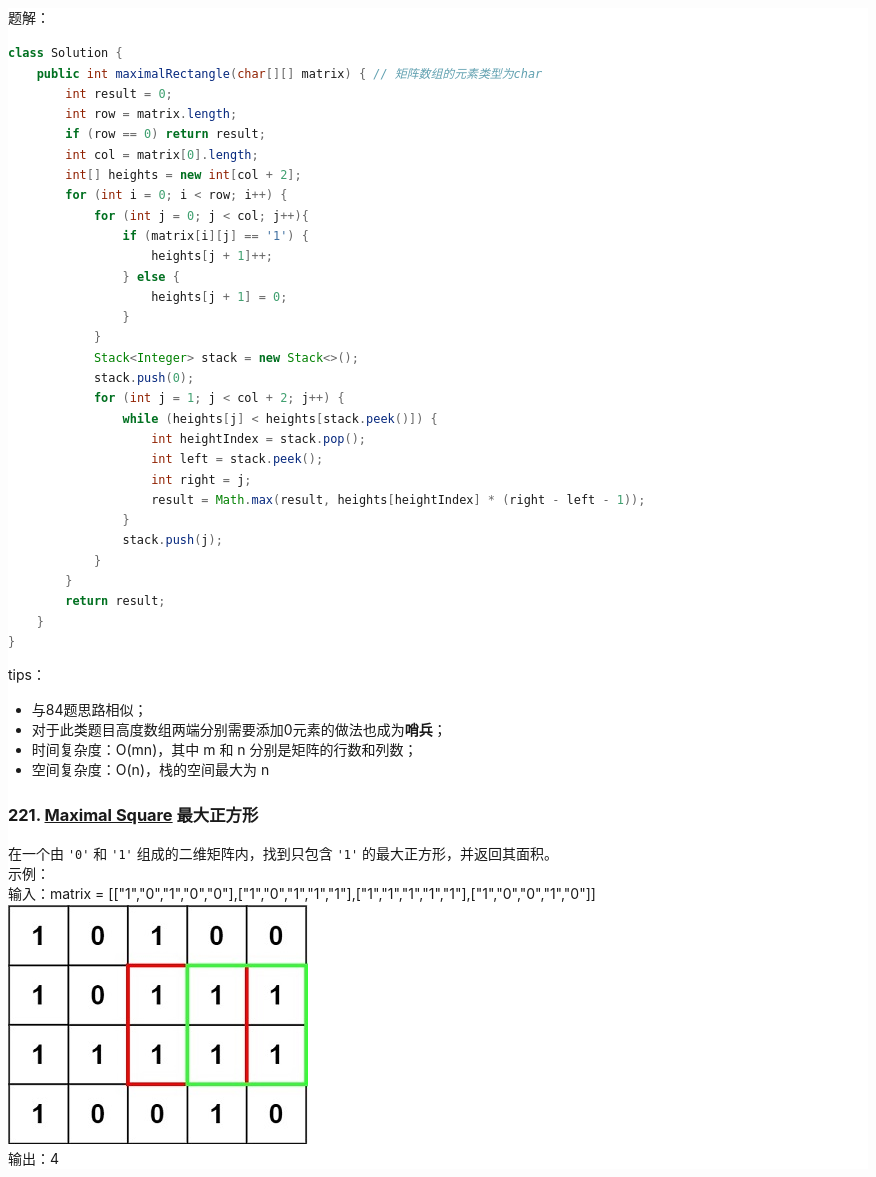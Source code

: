 题解：

```java
class Solution {
    public int maximalRectangle(char[][] matrix) { // 矩阵数组的元素类型为char
        int result = 0;
        int row = matrix.length;
        if (row == 0) return result;
        int col = matrix[0].length;
        int[] heights = new int[col + 2];
        for (int i = 0; i < row; i++) {
            for (int j = 0; j < col; j++){
                if (matrix[i][j] == '1') {
                    heights[j + 1]++;
                } else {
                    heights[j + 1] = 0;
                }
            }
            Stack<Integer> stack = new Stack<>();
            stack.push(0);
            for (int j = 1; j < col + 2; j++) {
                while (heights[j] < heights[stack.peek()]) {
                    int heightIndex = stack.pop();
                    int left = stack.peek();
                    int right = j;
                    result = Math.max(result, heights[heightIndex] * (right - left - 1));
                }
                stack.push(j);
            }
        }
        return result;
    }
}
```

tips：

- 与84题思路相似；
- 对于此类题目高度数组两端分别需要添加0元素的做法也成为**哨兵**；
- 时间复杂度：O(mn)，其中 m 和 n 分别是矩阵的行数和列数；
- 空间复杂度：O(n)，栈的空间最大为 n



### 221. [Maximal Square](https://leetcode-cn.com/problems/maximal-square/) 最大正方形

在一个由 `'0'` 和 `'1'` 组成的二维矩阵内，找到只包含 `'1'` 的最大正方形，并返回其面积。  
示例：  
输入：matrix = [["1","0","1","0","0"],["1","0","1","1","1"],["1","1","1","1","1"],["1","0","0","1","0"]]  
![](/images/2021-04-14-leetcode-hot-100/221.jpg)  
输出：4
